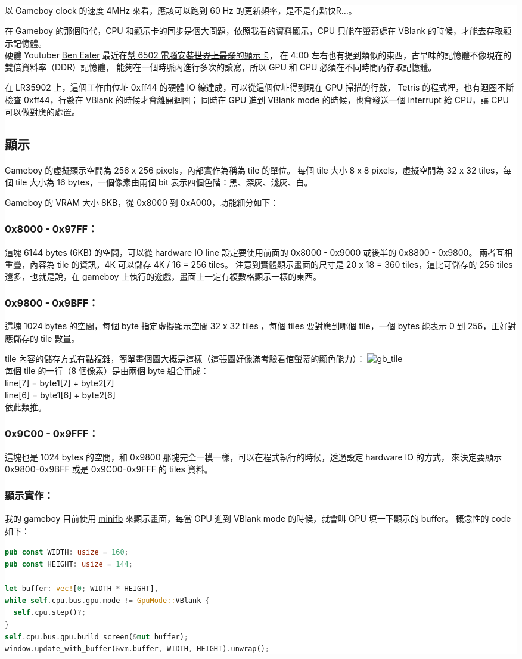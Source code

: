以 Gameboy clock 的速度 4MHz 來看，應該可以跑到 60 Hz 的更新頻率，是不是有點快R…。

在 Gameboy 的那個時代，CPU 和顯示卡的同步是個大問題，依照我看的資料顯示，CPU 只能在螢幕處在 VBlank 的時候，才能去存取顯示記憶體。  
硬體 Youtuber [Ben Eater](https://eater.net) 最近在[幫 6502 電腦安裝~~世界上最爛~~的顯示卡](https://www.youtube.com/watch?v=2iURr3NBprc)，
在 4:00 左右也有提到類似的東西，古早味的記憶體不像現在的雙倍資料率（DDR）記憶體，
能夠在一個時脈內進行多次的讀寫，所以 GPU 和 CPU 必須在不同時間內存取記憶體。  

在 LR35902 上，這個工作由位址 0xff44 的硬體 IO 線達成，可以從這個位址得到現在 GPU 掃描的行數，
Tetris 的程式裡，也有迴圈不斷檢查 0xff44，行數在 VBlank 的時候才會離開迴圈；
同時在 GPU 進到 VBlank mode 的時候，也會發送一個 interrupt 給 CPU，讓 CPU 可以做對應的處置。

## 顯示

Gameboy 的虛擬顯示空間為 256 x 256 pixels，內部實作為稱為 tile 的單位。
每個 tile 大小 8 x 8 pixels，虛擬空間為 32 x 32 tiles，每個 tile 大小為 16 bytes，一個像素由兩個 bit 表示四個色階：黑、深灰、淺灰、白。

Gameboy 的 VRAM 大小 8KB，從 0x8000 到 0xA000，功能細分如下：  

### 0x8000 - 0x97FF：
這塊 6144 bytes (6KB) 的空間，可以從 hardware IO line 設定要使用前面的 0x8000 - 0x9000 或後半的 0x8800 - 0x9800。
兩者互相重疊，內容為 tile 的資訊，4K 可以儲存 4K / 16 = 256 tiles。
注意到實體顯示畫面的尺寸是 20 x 18 = 360 tiles，這比可儲存的 256 tiles 還多，也就是說，在 gameboy 上執行的遊戲，畫面上一定有複數格顯示一樣的東西。

### 0x9800 - 0x9BFF：
這塊 1024 bytes 的空間，每個 byte 指定虛擬顯示空間 32 x 32 tiles ，每個 tiles 要對應到哪個 tile，一個 bytes 能表示 0 到 256，正好對應儲存的 tile 數量。

tile 內容的儲存方式有點複雜，簡單畫個圖大概是這樣（這張圖好像滿考驗看倌螢幕的顯色能力）：
![gb_tile](/images/posts/gb_tile.png)  
每個 tile 的一行（8 個像素）是由兩個 byte 組合而成：  
line[7] = byte1[7] + byte2[7]  
line[6] = byte1[6] + byte2[6]  
依此類推。

### 0x9C00 - 0x9FFF：

這塊也是 1024 bytes 的空間，和 0x9800 那塊完全一模一樣，可以在程式執行的時候，透過設定 hardware IO 的方式，
來決定要顯示 0x9800-0x9BFF 或是 0x9C00-0x9FFF 的 tiles 資料。  

### 顯示實作：

我的 gameboy 目前使用 [minifb](https://github.com/emoon/rust_minifb) 來顯示畫面，每當 GPU 進到 VBlank mode 的時候，就會叫 GPU 填一下顯示的 buffer。
概念性的 code 如下：
```rust
pub const WIDTH: usize = 160;
pub const HEIGHT: usize = 144;

let buffer: vec![0; WIDTH * HEIGHT],
while self.cpu.bus.gpu.mode != GpuMode::VBlank {
  self.cpu.step()?;
}
self.cpu.bus.gpu.build_screen(&mut buffer);
window.update_with_buffer(&vm.buffer, WIDTH, HEIGHT).unwrap();
```
